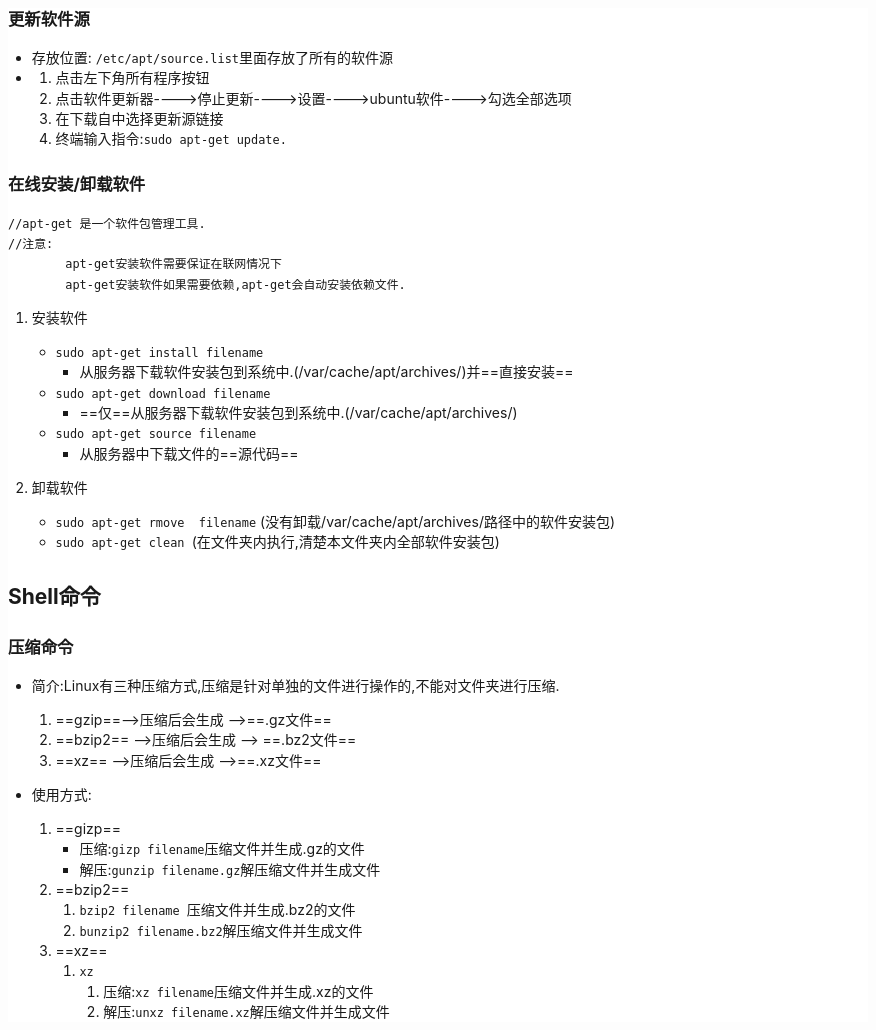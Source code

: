 ### 更新软件源

- 存放位置: `/etc/apt/source.list`里面存放了所有的软件源
- 1. 点击左下角所有程序按钮
  2. 点击软件更新器---->停止更新---->设置---->ubuntu软件---->勾选全部选项
  3. 在下载自中选择更新源链接
  4. 终端输入指令:`sudo apt-get update.`

### 在线安装/卸载软件

```
//apt-get 是一个软件包管理工具.
//注意:
		apt-get安装软件需要保证在联网情况下
		apt-get安装软件如果需要依赖,apt-get会自动安装依赖文件.		
```

1. 安装软件
   - `sudo apt-get install filename`
     - 从服务器下载软件安装包到系统中.(/var/cache/apt/archives/)并==直接安装==
   - `sudo apt-get download filename`
     - ==仅==从服务器下载软件安装包到系统中.(/var/cache/apt/archives/)
   - `sudo apt-get source filename`
     - 从服务器中下载文件的==源代码==

1. 卸载软件

   - `sudo apt-get rmove  filename` (没有卸载/var/cache/apt/archives/路径中的软件安装包)
   - `sudo apt-get clean `(在文件夹内执行,清楚本文件夹内全部软件安装包)

   

## Shell命令

### 压缩命令

- 简介:Linux有三种压缩方式,压缩是针对单独的文件进行操作的,不能对文件夹进行压缩.
  1. ==gzip==-->压缩后会生成 -->==.gz文件==
  2. ==bzip2== -->压缩后会生成 --> ==.bz2文件==
  3. ==xz== -->压缩后会生成 -->==.xz文件==



- 使用方式:
  1. ==gizp==
     - 压缩:`gizp filename`压缩文件并生成.gz的文件
     - 解压:`gunzip filename.gz`解压缩文件并生成文件
  2. ==bzip2==
     1. `bzip2 filename `压缩文件并生成.bz2的文件
     2. `bunzip2 filename.bz2`解压缩文件并生成文件
  3. ==xz==
     1. `xz`
        1. 压缩:`xz filename`压缩文件并生成.xz的文件
        2. 解压:`unxz filename.xz`解压缩文件并生成文件
